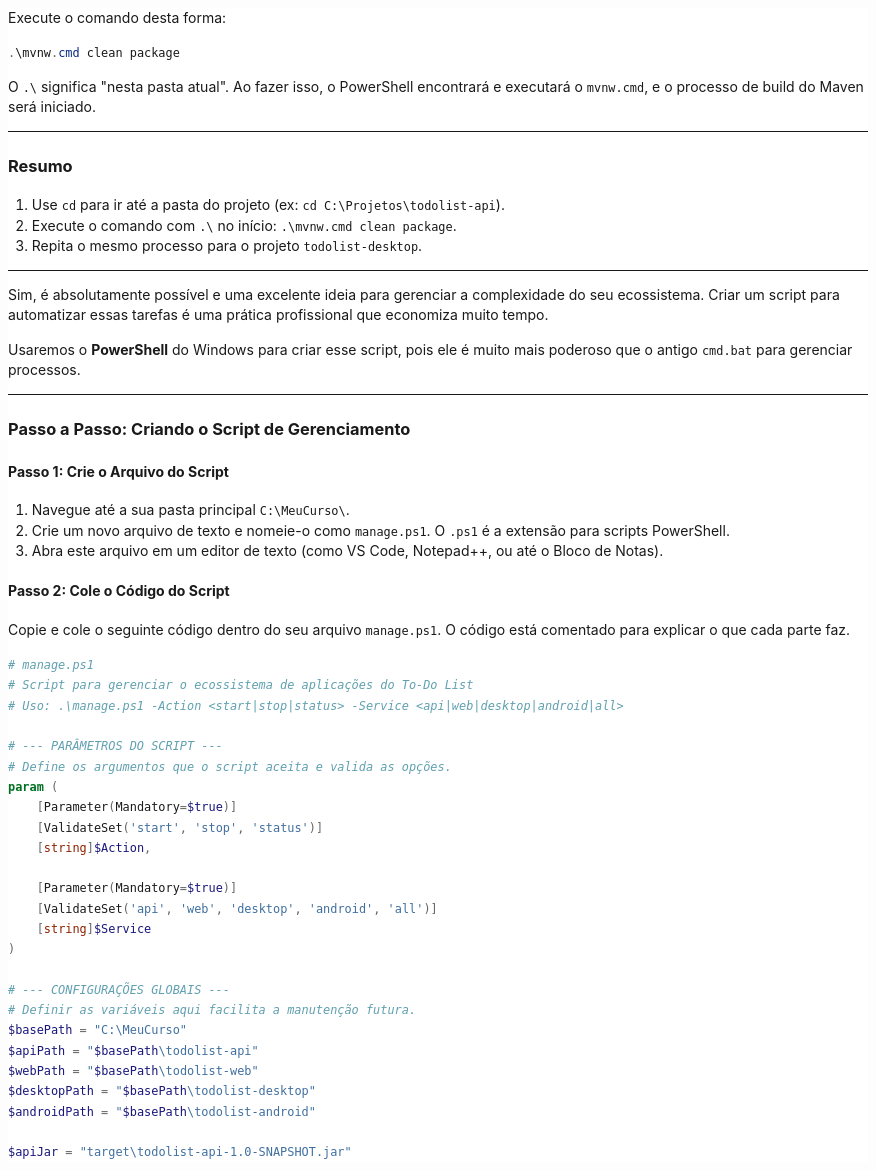 Execute o comando desta forma:

```powershell
.\mvnw.cmd clean package
```

O `.\` significa "nesta pasta atual". Ao fazer isso, o PowerShell encontrará e executará o `mvnw.cmd`, e o processo de build do Maven será iniciado.

-----

### **Resumo**

1.  Use `cd` para ir até a pasta do projeto (ex: `cd C:\Projetos\todolist-api`).
2.  Execute o comando com `.\` no início: `.\mvnw.cmd clean package`.
3.  Repita o mesmo processo para o projeto `todolist-desktop`.

---

Sim, é absolutamente possível e uma excelente ideia para gerenciar a complexidade do seu ecossistema. Criar um script para automatizar essas tarefas é uma prática profissional que economiza muito tempo.

Usaremos o **PowerShell** do Windows para criar esse script, pois ele é muito mais poderoso que o antigo `cmd.bat` para gerenciar processos.

-----

### **Passo a Passo: Criando o Script de Gerenciamento**

#### **Passo 1: Crie o Arquivo do Script**

1.  Navegue até a sua pasta principal `C:\MeuCurso\`.
2.  Crie um novo arquivo de texto e nomeie-o como `manage.ps1`. O `.ps1` é a extensão para scripts PowerShell.
3.  Abra este arquivo em um editor de texto (como VS Code, Notepad++, ou até o Bloco de Notas).

#### **Passo 2: Cole o Código do Script**

Copie e cole o seguinte código dentro do seu arquivo `manage.ps1`. O código está comentado para explicar o que cada parte faz.

```powershell
# manage.ps1
# Script para gerenciar o ecossistema de aplicações do To-Do List
# Uso: .\manage.ps1 -Action <start|stop|status> -Service <api|web|desktop|android|all>

# --- PARÂMETROS DO SCRIPT ---
# Define os argumentos que o script aceita e valida as opções.
param (
    [Parameter(Mandatory=$true)]
    [ValidateSet('start', 'stop', 'status')]
    [string]$Action,

    [Parameter(Mandatory=$true)]
    [ValidateSet('api', 'web', 'desktop', 'android', 'all')]
    [string]$Service
)

# --- CONFIGURAÇÕES GLOBAIS ---
# Definir as variáveis aqui facilita a manutenção futura.
$basePath = "C:\MeuCurso"
$apiPath = "$basePath\todolist-api"
$webPath = "$basePath\todolist-web"
$desktopPath = "$basePath\todolist-desktop"
$androidPath = "$basePath\todolist-android"

$apiJar = "target\todolist-api-1.0-SNAPSHOT.jar"
```